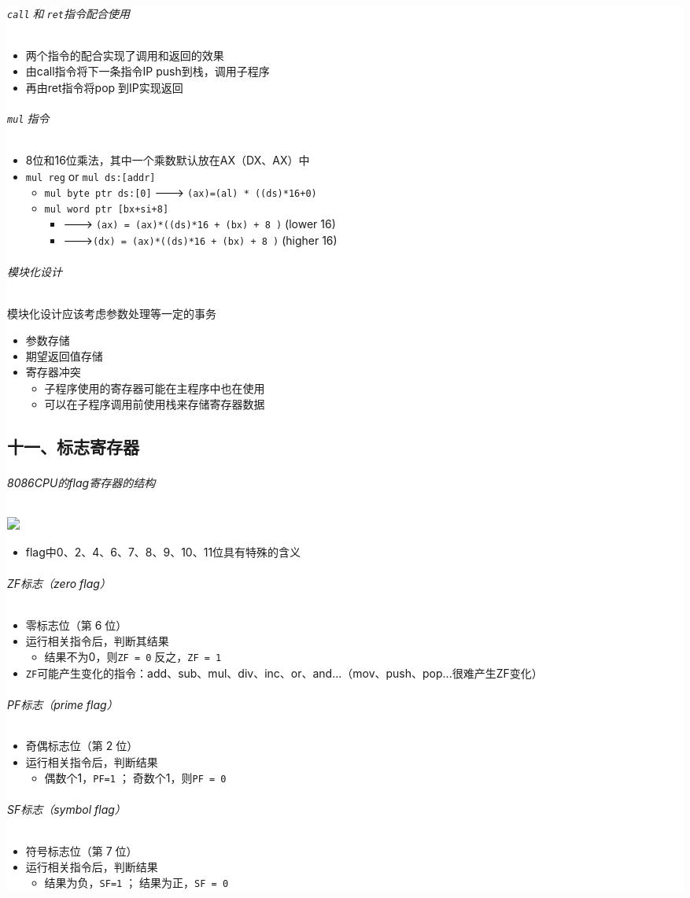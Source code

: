 ###### `call` 和 `ret`指令配合使用

- 两个指令的配合实现了调用和返回的效果
- 由call指令将下一条指令IP push到栈，调用子程序
- 再由ret指令将pop 到IP实现返回

###### `mul` 指令

- 8位和16位乘法，其中一个乘数默认放在AX（DX、AX）中
- `mul reg`  or  `mul ds:[addr]` 
  - `mul byte ptr ds:[0]`  --->  `(ax)=(al) * ((ds)*16+0)`
  - `mul word ptr [bx+si+8]`
    - ---> `(ax) = (ax)*((ds)*16 + (bx) + 8 )` (lower 16) 
    - --->`(dx) = (ax)*((ds)*16 + (bx) + 8 )` (higher 16)

###### 模块化设计

模块化设计应该考虑参数处理等一定的事务

- 参数存储
- 期望返回值存储
- 寄存器冲突
  - 子程序使用的寄存器可能在主程序中也在使用
  - 可以在子程序调用前使用栈来存储寄存器数据







## 十一、标志寄存器

###### 8086CPU的flag寄存器的结构

![](/imgs/image-20230522011407039.jpg)

- flag中0、2、4、6、7、8、9、10、11位具有特殊的含义



###### ZF标志（zero flag）

- 零标志位（第 6 位）
- 运行相关指令后，判断其结果
  - 结果不为0，则`ZF = 0` 反之，`ZF = 1`
- `ZF`可能产生变化的指令：add、sub、mul、div、inc、or、and...（mov、push、pop...很难产生ZF变化）

###### PF标志（prime flag）

- 奇偶标志位（第 2 位）
- 运行相关指令后，判断结果
  - 偶数个1，`PF=1`  ；	奇数个1，则`PF = 0 `

###### SF标志（symbol flag）

- 符号标志位（第 7 位）
- 运行相关指令后，判断结果
  - 结果为负，`SF=1` ； 结果为正，`SF = 0`
